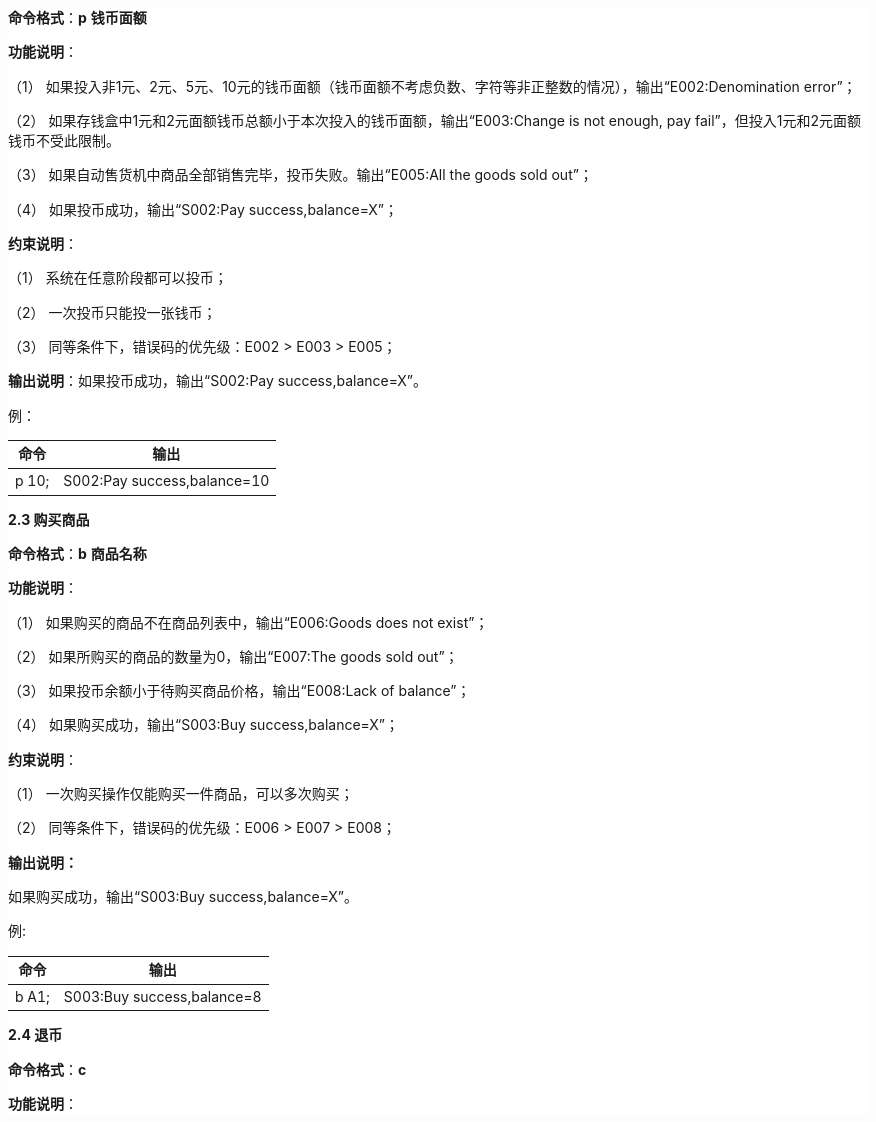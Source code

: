 **命令格式**：**p** **钱币面额**

**功能说明**：

（1） 如果投入非1元、2元、5元、10元的钱币面额（钱币面额不考虑负数、字符等非正整数的情况），输出“E002:Denomination error”；

（2） 如果存钱盒中1元和2元面额钱币总额小于本次投入的钱币面额，输出“E003:Change is not enough, pay fail”，但投入1元和2元面额钱币不受此限制。

（3） 如果自动售货机中商品全部销售完毕，投币失败。输出“E005:All the goods sold out”；

（4） 如果投币成功，输出“S002:Pay success,balance=X”；

**约束说明**：

（1） 系统在任意阶段都可以投币；

（2） 一次投币只能投一张钱币；

（3） 同等条件下，错误码的优先级：E002 > E003 > E005；

**输出说明**：如果投币成功，输出“S002:Pay success,balance=X”。

例：

| **命令** | **输出**                    |
| -------- | --------------------------- |
| p 10;    | S002:Pay success,balance=10 |

**2.3 购买商品**

**命令格式**：**b** **商品名称**

**功能说明**：

（1） 如果购买的商品不在商品列表中，输出“E006:Goods does not exist”；

（2） 如果所购买的商品的数量为0，输出“E007:The goods sold out”；

（3） 如果投币余额小于待购买商品价格，输出“E008:Lack of balance”；

（4） 如果购买成功，输出“S003:Buy success,balance=X”；

**约束说明**：

（1） 一次购买操作仅能购买一件商品，可以多次购买；

（2） 同等条件下，错误码的优先级：E006 > E007 > E008；

**输出说明：**

如果购买成功，输出“S003:Buy success,balance=X”。

例:

| **命令** | **输出**                   |
| -------- | -------------------------- |
| b A1;    | S003:Buy success,balance=8 |

**2.4 退币**

**命令格式**：**c**

**功能说明**：
